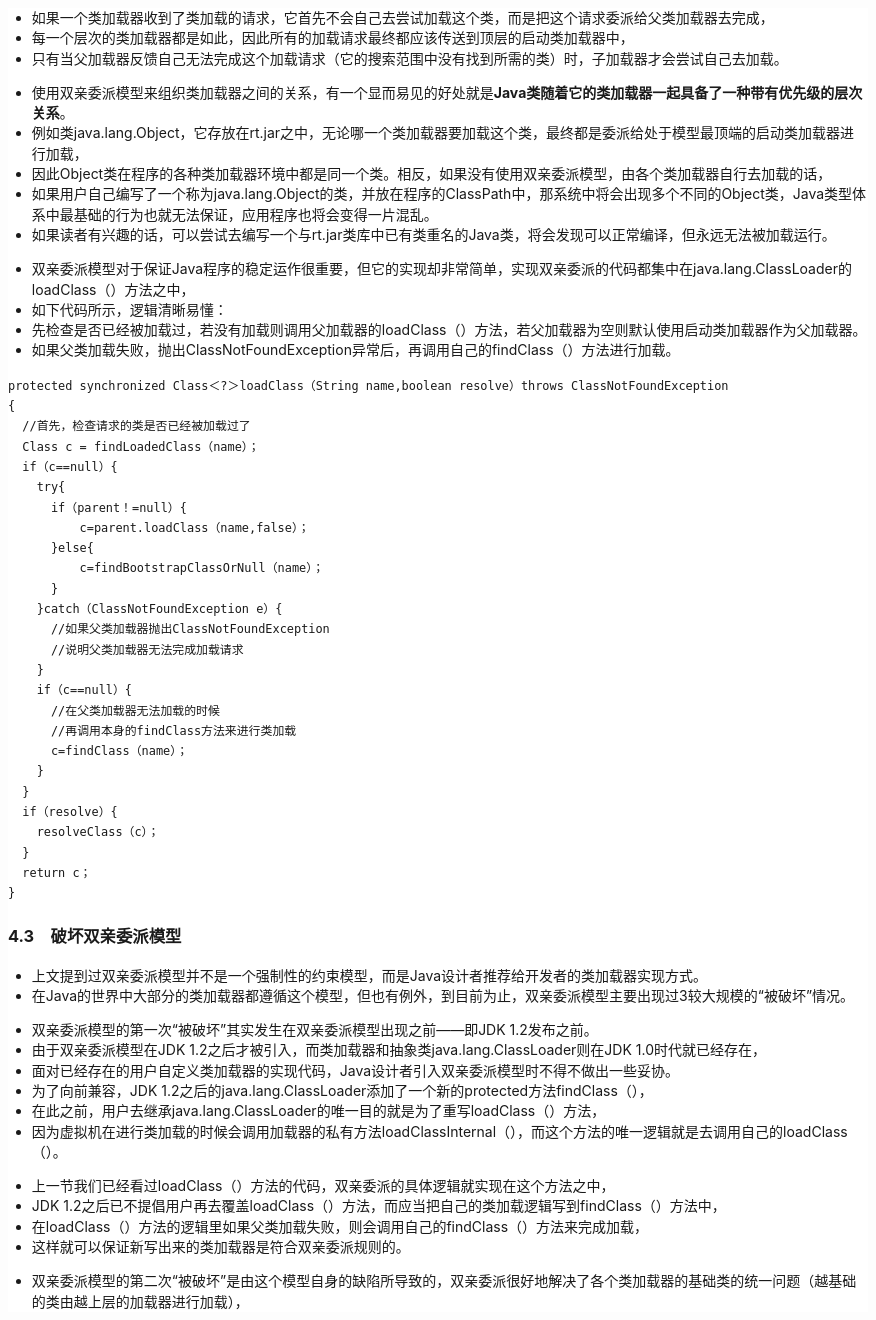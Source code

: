 - 如果一个类加载器收到了类加载的请求，它首先不会自己去尝试加载这个类，而是把这个请求委派给父类加载器去完成，
- 每一个层次的类加载器都是如此，因此所有的加载请求最终都应该传送到顶层的启动类加载器中，
- 只有当父加载器反馈自己无法完成这个加载请求（它的搜索范围中没有找到所需的类）时，子加载器才会尝试自己去加载。
>
- 使用双亲委派模型来组织类加载器之间的关系，有一个显而易见的好处就是**Java类随着它的类加载器一起具备了一种带有优先级的层次关系**。
- 例如类java.lang.Object，它存放在rt.jar之中，无论哪一个类加载器要加载这个类，最终都是委派给处于模型最顶端的启动类加载器进行加载，
- 因此Object类在程序的各种类加载器环境中都是同一个类。相反，如果没有使用双亲委派模型，由各个类加载器自行去加载的话，
- 如果用户自己编写了一个称为java.lang.Object的类，并放在程序的ClassPath中，那系统中将会出现多个不同的Object类，Java类型体系中最基础的行为也就无法保证，应用程序也将会变得一片混乱。
- 如果读者有兴趣的话，可以尝试去编写一个与rt.jar类库中已有类重名的Java类，将会发现可以正常编译，但永远无法被加载运行。
>
- 双亲委派模型对于保证Java程序的稳定运作很重要，但它的实现却非常简单，实现双亲委派的代码都集中在java.lang.ClassLoader的loadClass（）方法之中，
- 如下代码所示，逻辑清晰易懂：
- 先检查是否已经被加载过，若没有加载则调用父加载器的loadClass（）方法，若父加载器为空则默认使用启动类加载器作为父加载器。
- 如果父类加载失败，抛出ClassNotFoundException异常后，再调用自己的findClass（）方法进行加载。
>
```
protected synchronized Class＜?＞loadClass（String name,boolean resolve）throws ClassNotFoundException
{
  //首先，检查请求的类是否已经被加载过了
  Class c = findLoadedClass（name）；
  if（c==null）{
    try{
      if（parent！=null）{
          c=parent.loadClass（name,false）；
      }else{
          c=findBootstrapClassOrNull（name）；
      }
    }catch（ClassNotFoundException e）{
      //如果父类加载器抛出ClassNotFoundException
      //说明父类加载器无法完成加载请求
    }
    if（c==null）{
      //在父类加载器无法加载的时候
      //再调用本身的findClass方法来进行类加载
      c=findClass（name）；
    }
  }
  if（resolve）{
    resolveClass（c）；
  }
  return c；
}
```
>
### 4.3　破坏双亲委派模型
>
- 上文提到过双亲委派模型并不是一个强制性的约束模型，而是Java设计者推荐给开发者的类加载器实现方式。
- 在Java的世界中大部分的类加载器都遵循这个模型，但也有例外，到目前为止，双亲委派模型主要出现过3较大规模的“被破坏”情况。
>
- 双亲委派模型的第一次“被破坏”其实发生在双亲委派模型出现之前——即JDK 1.2发布之前。
- 由于双亲委派模型在JDK 1.2之后才被引入，而类加载器和抽象类java.lang.ClassLoader则在JDK 1.0时代就已经存在，
- 面对已经存在的用户自定义类加载器的实现代码，Java设计者引入双亲委派模型时不得不做出一些妥协。
- 为了向前兼容，JDK 1.2之后的java.lang.ClassLoader添加了一个新的protected方法findClass（），
- 在此之前，用户去继承java.lang.ClassLoader的唯一目的就是为了重写loadClass（）方法，
- 因为虚拟机在进行类加载的时候会调用加载器的私有方法loadClassInternal（），而这个方法的唯一逻辑就是去调用自己的loadClass（）。
>
- 上一节我们已经看过loadClass（）方法的代码，双亲委派的具体逻辑就实现在这个方法之中，
- JDK 1.2之后已不提倡用户再去覆盖loadClass（）方法，而应当把自己的类加载逻辑写到findClass（）方法中，
- 在loadClass（）方法的逻辑里如果父类加载失败，则会调用自己的findClass（）方法来完成加载，
- 这样就可以保证新写出来的类加载器是符合双亲委派规则的。
>
- 双亲委派模型的第二次“被破坏”是由这个模型自身的缺陷所导致的，双亲委派很好地解决了各个类加载器的基础类的统一问题（越基础的类由越上层的加载器进行加载），